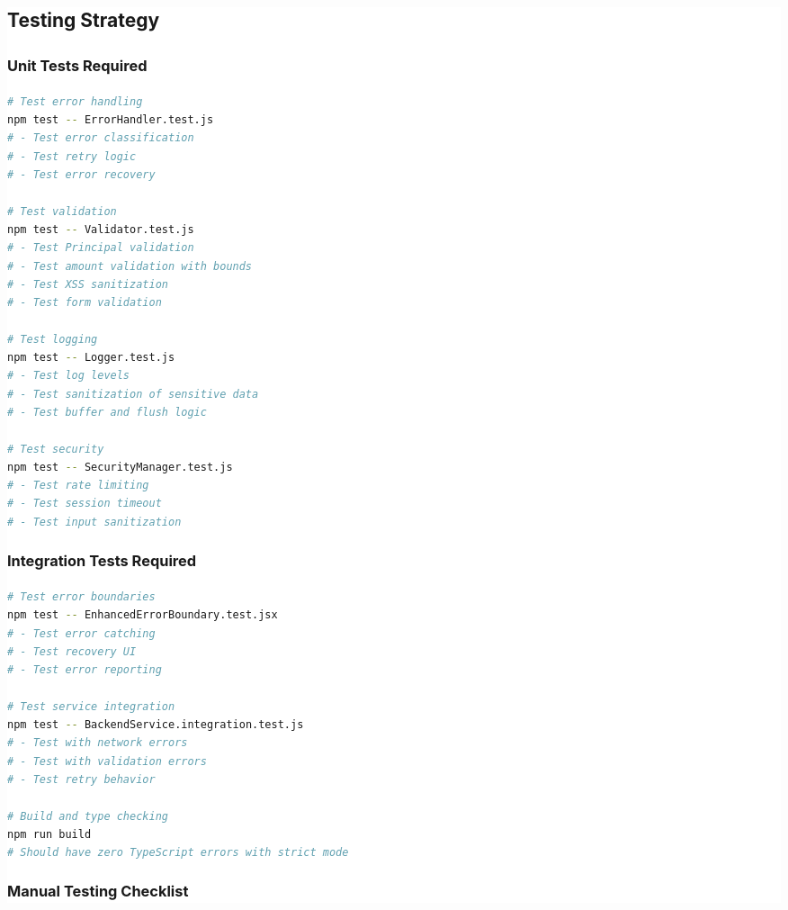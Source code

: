 ## Testing Strategy

### Unit Tests Required

```bash
# Test error handling
npm test -- ErrorHandler.test.js
# - Test error classification
# - Test retry logic
# - Test error recovery

# Test validation
npm test -- Validator.test.js
# - Test Principal validation
# - Test amount validation with bounds
# - Test XSS sanitization
# - Test form validation

# Test logging
npm test -- Logger.test.js
# - Test log levels
# - Test sanitization of sensitive data
# - Test buffer and flush logic

# Test security
npm test -- SecurityManager.test.js
# - Test rate limiting
# - Test session timeout
# - Test input sanitization
```

### Integration Tests Required

```bash
# Test error boundaries
npm test -- EnhancedErrorBoundary.test.jsx
# - Test error catching
# - Test recovery UI
# - Test error reporting

# Test service integration
npm test -- BackendService.integration.test.js
# - Test with network errors
# - Test with validation errors
# - Test retry behavior

# Build and type checking
npm run build
# Should have zero TypeScript errors with strict mode
```

### Manual Testing Checklist
